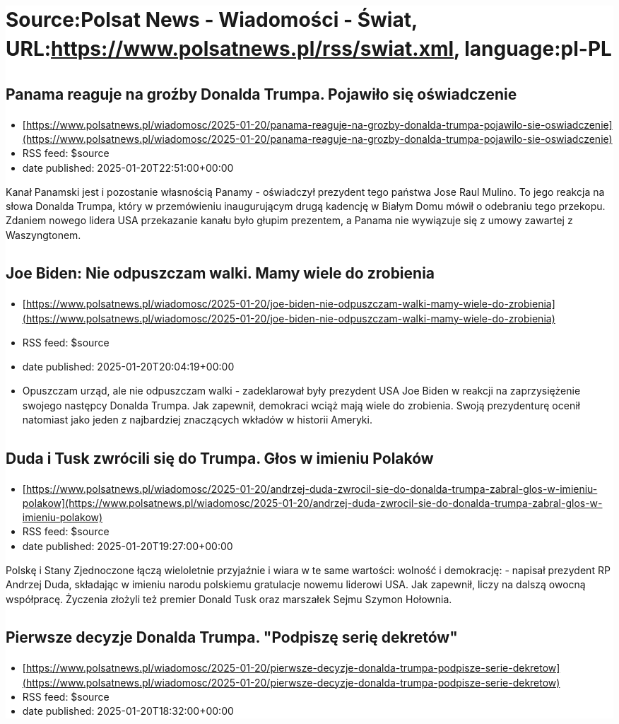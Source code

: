 # Source:Polsat News - Wiadomości - Świat, URL:https://www.polsatnews.pl/rss/swiat.xml, language:pl-PL

## Panama reaguje na groźby Donalda Trumpa. Pojawiło się oświadczenie
 - [https://www.polsatnews.pl/wiadomosc/2025-01-20/panama-reaguje-na-grozby-donalda-trumpa-pojawilo-sie-oswiadczenie](https://www.polsatnews.pl/wiadomosc/2025-01-20/panama-reaguje-na-grozby-donalda-trumpa-pojawilo-sie-oswiadczenie)
 - RSS feed: $source
 - date published: 2025-01-20T22:51:00+00:00

Kanał Panamski jest i pozostanie własnością Panamy - oświadczył prezydent tego państwa Jose Raul Mulino. To jego reakcja na słowa Donalda Trumpa, który w przemówieniu inaugurującym drugą kadencję w Białym Domu mówił o odebraniu tego przekopu. Zdaniem nowego lidera USA przekazanie kanału było głupim prezentem, a Panama nie wywiązuje się z umowy zawartej z Waszyngtonem.

## Joe Biden: Nie odpuszczam walki. Mamy wiele do zrobienia
 - [https://www.polsatnews.pl/wiadomosc/2025-01-20/joe-biden-nie-odpuszczam-walki-mamy-wiele-do-zrobienia](https://www.polsatnews.pl/wiadomosc/2025-01-20/joe-biden-nie-odpuszczam-walki-mamy-wiele-do-zrobienia)
 - RSS feed: $source
 - date published: 2025-01-20T20:04:19+00:00

- Opuszczam urząd, ale nie odpuszczam walki - zadeklarował były prezydent USA Joe Biden w reakcji na zaprzysiężenie swojego następcy Donalda Trumpa. Jak zapewnił, demokraci wciąż mają wiele do zrobienia. Swoją prezydenturę ocenił natomiast jako jeden z najbardziej znaczących wkładów w historii Ameryki.

## Duda i Tusk zwrócili się do Trumpa. Głos w imieniu Polaków
 - [https://www.polsatnews.pl/wiadomosc/2025-01-20/andrzej-duda-zwrocil-sie-do-donalda-trumpa-zabral-glos-w-imieniu-polakow](https://www.polsatnews.pl/wiadomosc/2025-01-20/andrzej-duda-zwrocil-sie-do-donalda-trumpa-zabral-glos-w-imieniu-polakow)
 - RSS feed: $source
 - date published: 2025-01-20T19:27:00+00:00

Polskę i Stany Zjednoczone łączą wieloletnie przyjaźnie i wiara w te same wartości: wolność i demokrację: - napisał prezydent RP Andrzej Duda, składając w imieniu narodu polskiemu gratulacje nowemu liderowi USA. Jak zapewnił, liczy na dalszą owocną współpracę. Życzenia złożyli też premier Donald Tusk oraz marszałek Sejmu Szymon Hołownia.

## Pierwsze decyzje Donalda Trumpa. "Podpiszę serię dekretów"
 - [https://www.polsatnews.pl/wiadomosc/2025-01-20/pierwsze-decyzje-donalda-trumpa-podpisze-serie-dekretow](https://www.polsatnews.pl/wiadomosc/2025-01-20/pierwsze-decyzje-donalda-trumpa-podpisze-serie-dekretow)
 - RSS feed: $source
 - date published: 2025-01-20T18:32:00+00:00
